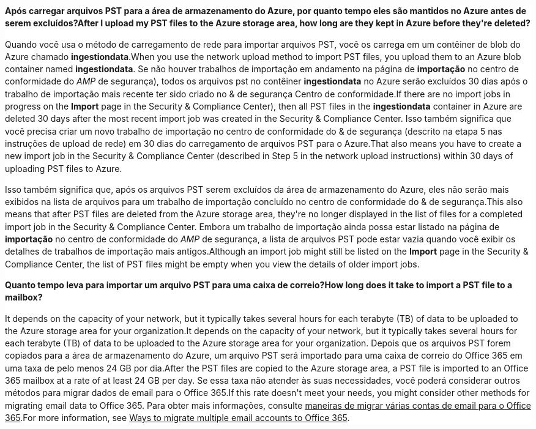  <span data-ttu-id="d3e89-135">**Após carregar arquivos PST para a área de armazenamento do Azure, por quanto tempo eles são mantidos no Azure antes de serem excluídos?**</span><span class="sxs-lookup"><span data-stu-id="d3e89-135">**After I upload my PST files to the Azure storage area, how long are they kept in Azure before they're deleted?**</span></span>
  
<span data-ttu-id="d3e89-136">Quando você usa o método de carregamento de rede para importar arquivos PST, você os carrega em um contêiner de blob do Azure chamado **ingestiondata**.</span><span class="sxs-lookup"><span data-stu-id="d3e89-136">When you use the network upload method to import PST files, you upload them to an Azure blob container named **ingestiondata**.</span></span> <span data-ttu-id="d3e89-137">Se não houver trabalhos de importação em andamento na página de **importação** no centro de conformidade do _AMP_ de segurança), todos os arquivos pst no contêiner **ingestiondata** no Azure serão excluídos 30 dias após o trabalho de importação mais recente ter sido criado no & de segurança Centro de conformidade.</span><span class="sxs-lookup"><span data-stu-id="d3e89-137">If there are no import jobs in progress on the **Import** page in the Security & Compliance Center), then all PST files in the **ingestiondata** container in Azure are deleted 30 days after the most recent import job was created in the Security & Compliance Center.</span></span> <span data-ttu-id="d3e89-138">Isso também significa que você precisa criar um novo trabalho de importação no centro de conformidade do & de segurança (descrito na etapa 5 nas instruções de upload de rede) em 30 dias do carregamento de arquivos PST para o Azure.</span><span class="sxs-lookup"><span data-stu-id="d3e89-138">That also means you have to create a new import job in the Security & Compliance Center (described in Step 5 in the network upload instructions) within 30 days of uploading PST files to Azure.</span></span> 
  
<span data-ttu-id="d3e89-139">Isso também significa que, após os arquivos PST serem excluídos da área de armazenamento do Azure, eles não serão mais exibidos na lista de arquivos para um trabalho de importação concluído no centro de conformidade do & de segurança.</span><span class="sxs-lookup"><span data-stu-id="d3e89-139">This also means that after PST files are deleted from the Azure storage area, they're no longer displayed in the list of files for a completed import job in the Security & Compliance Center.</span></span> <span data-ttu-id="d3e89-140">Embora um trabalho de importação ainda possa estar listado na página de **importação** no centro de conformidade do _AMP_ de segurança, a lista de arquivos PST pode estar vazia quando você exibir os detalhes de trabalhos de importação mais antigos.</span><span class="sxs-lookup"><span data-stu-id="d3e89-140">Although an import job might still be listed on the **Import** page in the Security & Compliance Center, the list of PST files might be empty when you view the details of older import jobs.</span></span> 
  
 <span data-ttu-id="d3e89-141">**Quanto tempo leva para importar um arquivo PST para uma caixa de correio?**</span><span class="sxs-lookup"><span data-stu-id="d3e89-141">**How long does it take to import a PST file to a mailbox?**</span></span>
  
<span data-ttu-id="d3e89-142">It depends on the capacity of your network, but it typically takes several hours for each terabyte (TB) of data to be uploaded to the Azure storage area for your organization.</span><span class="sxs-lookup"><span data-stu-id="d3e89-142">It depends on the capacity of your network, but it typically takes several hours for each terabyte (TB) of data to be uploaded to the Azure storage area for your organization.</span></span> <span data-ttu-id="d3e89-143">Depois que os arquivos PST forem copiados para a área de armazenamento do Azure, um arquivo PST será importado para uma caixa de correio do Office 365 em uma taxa de pelo menos 24 GB por dia.</span><span class="sxs-lookup"><span data-stu-id="d3e89-143">After the PST files are copied to the Azure storage area, a PST file is imported to an Office 365 mailbox at a rate of at least 24 GB per day.</span></span> <span data-ttu-id="d3e89-144">Se essa taxa não atender às suas necessidades, você poderá considerar outros métodos para migrar dados de email para o Office 365.</span><span class="sxs-lookup"><span data-stu-id="d3e89-144">If this rate doesn't meet your needs, you might consider other methods for migrating email data to Office 365.</span></span> <span data-ttu-id="d3e89-145">Para obter mais informações, consulte [maneiras de migrar várias contas de email para o Office 365](https://support.office.com/article/ways-to-migrate-multiple-email-accounts-to-office-365-0a4913fe-60fb-498f-9155-a86516418842).</span><span class="sxs-lookup"><span data-stu-id="d3e89-145">For more information, see [Ways to migrate multiple email accounts to Office 365](https://support.office.com/article/ways-to-migrate-multiple-email-accounts-to-office-365-0a4913fe-60fb-498f-9155-a86516418842).</span></span>
  